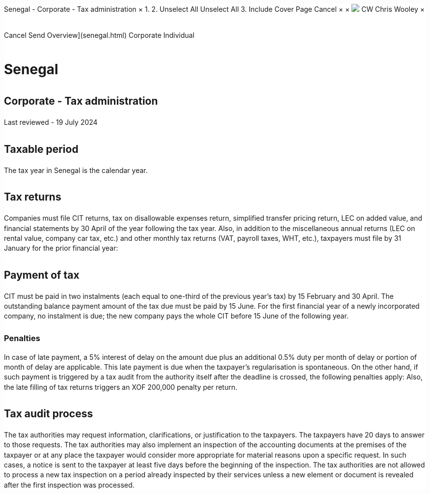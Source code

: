 Senegal - Corporate - Tax administration
×
1.
2.
Unselect All
Unselect All
3.
Include Cover Page
Cancel
×
×
![](-/media/world-wide-tax-summaries/attachments/global---chris-wooley.ashx%3Frev=ac5e5f3223b34096b1afc2a6009c7320&revision=ac5e5f32-23b3-4096-b1af-c2a6009c7320&hash=859B7ADC84DC2CBEC9760E9E6EE7DE6D0A8BFCDF)
CW
Chris Wooley
×
######
Cancel
Send
Overview](senegal.html)
Corporate
Individual
# Senegal
## Corporate - Tax administration
Last reviewed - 19 July 2024
## Taxable period
The tax year in Senegal is the calendar year.
## Tax returns
Companies must file CIT returns, tax on disallowable expenses return, simplified transfer pricing return, LEC on added value, and financial statements by 30 April of the year following the tax year.
Also, in addition to the miscellaneous annual returns (LEC on rental value, company car tax, etc.) and other monthly tax returns (VAT, payroll taxes, WHT, etc.), taxpayers must file by 31 January for the prior financial year:
## Payment of tax
CIT must be paid in two instalments (each equal to one-third of the previous year’s tax) by 15 February and 30 April. The outstanding balance payment amount of the tax due must be paid by 15 June.
For the first financial year of a newly incorporated company, no instalment is due; the new company pays the whole CIT before 15 June of the following year.
### Penalties
In case of late payment, a 5% interest of delay on the amount due plus an additional 0.5% duty per month of delay or portion of month of delay are applicable. This late payment is due when the taxpayer’s regularisation is spontaneous.
On the other hand, if such payment is triggered by a tax audit from the authority itself after the deadline is crossed, the following penalties apply:
Also, the late filling of tax returns triggers an XOF 200,000 penalty per return.
## Tax audit process
The tax authorities may request information, clarifications, or justification to the taxpayers. The taxpayers have 20 days to answer to those requests.
The tax authorities may also implement an inspection of the accounting documents at the premises of the taxpayer or at any place the taxpayer would consider more appropriate for material reasons upon a specific request. In such cases, a notice is sent to the taxpayer at least five days before the beginning of the inspection.
The tax authorities are not allowed to process a new tax inspection on a period already inspected by their services unless a new element or document is revealed after the first inspection was processed.